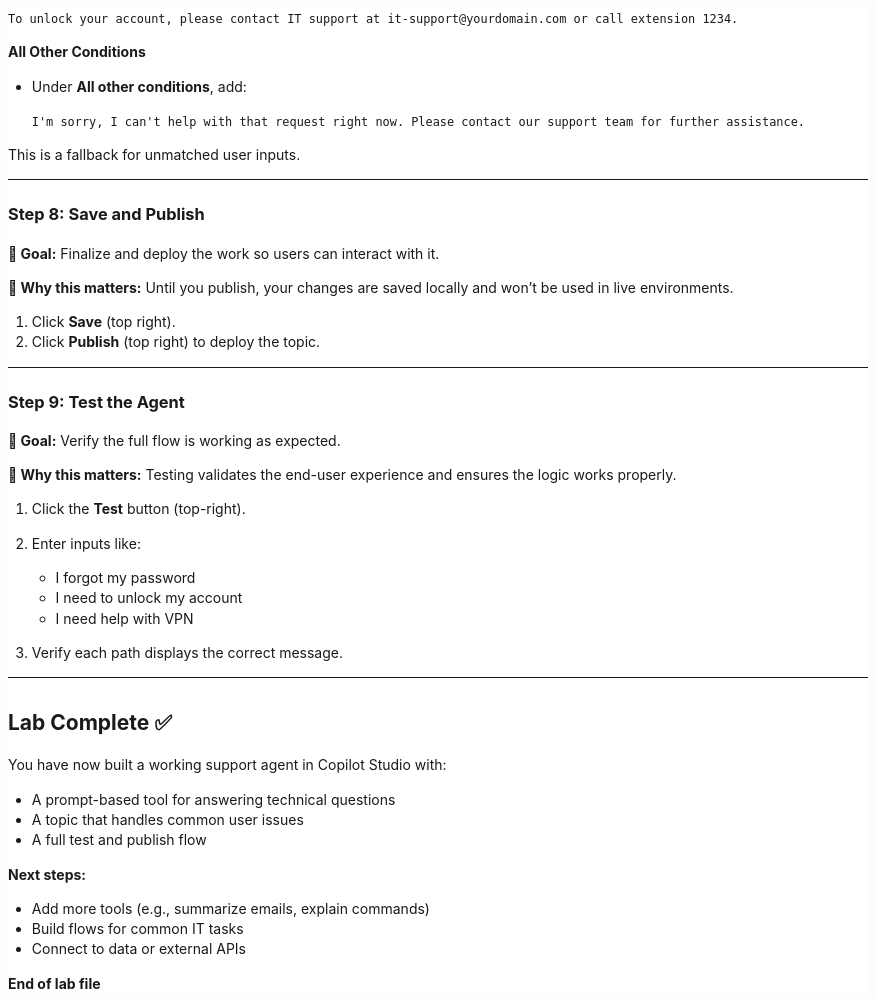   ```
  To unlock your account, please contact IT support at it-support@yourdomain.com or call extension 1234.
  ```

**All Other Conditions**

* Under **All other conditions**, add:

  ```
  I'm sorry, I can't help with that request right now. Please contact our support team for further assistance.
  ```

This is a fallback for unmatched user inputs.

---

### Step 8: Save and Publish

**🎯 Goal:** Finalize and deploy the work so users can interact with it.

**🔎 Why this matters:**
Until you publish, your changes are saved locally and won’t be used in live environments.

1. Click **Save** (top right).
2. Click **Publish** (top right) to deploy the topic.

---

### Step 9: Test the Agent

**🎯 Goal:** Verify the full flow is working as expected.

**🔎 Why this matters:**
Testing validates the end-user experience and ensures the logic works properly.

1. Click the **Test** button (top-right).
2. Enter inputs like:

   * I forgot my password
   * I need to unlock my account
   * I need help with VPN
3. Verify each path displays the correct message.

---

## Lab Complete ✅

You have now built a working support agent in Copilot Studio with:

* A prompt-based tool for answering technical questions
* A topic that handles common user issues
* A full test and publish flow

**Next steps:**

* Add more tools (e.g., summarize emails, explain commands)
* Build flows for common IT tasks
* Connect to data or external APIs

**End of lab file**
